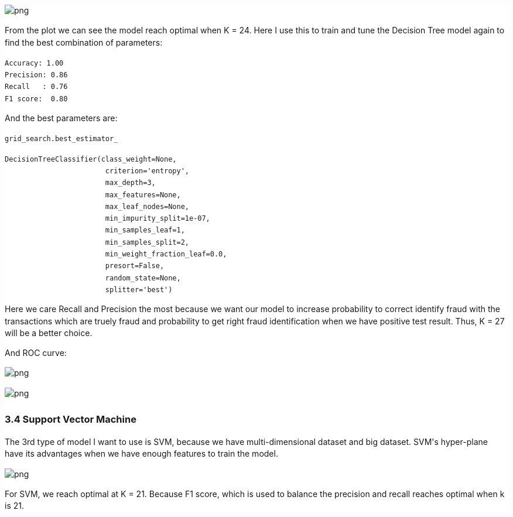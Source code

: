 
![png](output_36_0.png)


From the plot we can see the model reach optimal when K = 24. 
Here I use this to train and tune the Decision Tree model again to find the best combination of parameters:


    Accuracy: 1.00
    Precision: 0.86
    Recall   : 0.76
    F1 score:  0.80


And the best parameters are:


```python
grid_search.best_estimator_
```

```
DecisionTreeClassifier(class_weight=None,
                        criterion='entropy',
                        max_depth=3,
                        max_features=None,
                        max_leaf_nodes=None,
                        min_impurity_split=1e-07,
                        min_samples_leaf=1,
                        min_samples_split=2,
                        min_weight_fraction_leaf=0.0,
                        presort=False,
                        random_state=None,
                        splitter='best')
```


Here we care Recall and Precision the most because we want our model to increase probability to correct identify fraud with the transactions which are truely fraud and probability to get right fraud identification when we have positive test result. Thus, K = 27 will be a better choice.

And ROC curve:

![png](output_42_0.png)

![png](output_43_0.png)



### 3.4 Support Vector Machine

The 3rd type of model I want to use is SVM, because we have multi-dimensional dataset and big dataset. SVM's hyper-plane have its advantages when we have enough features to train the model.

![png](output_46_0.png)


For SVM, we reach optimal at K = 21. Because F1 score, which is used to balance the precision and recall reaches optimal when k is 21.

